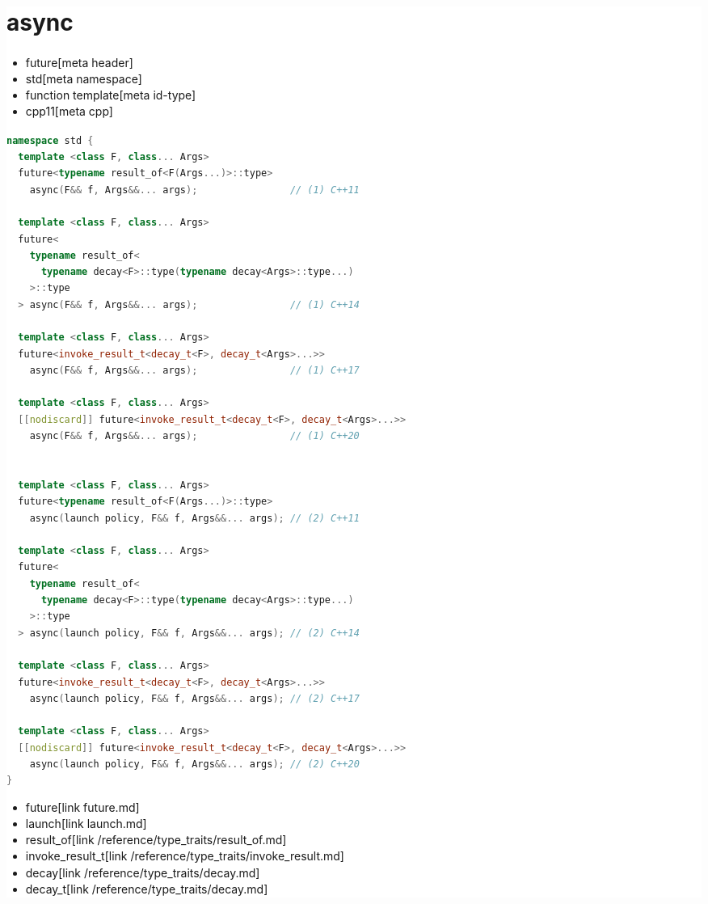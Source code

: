 # async
* future[meta header]
* std[meta namespace]
* function template[meta id-type]
* cpp11[meta cpp]

```cpp
namespace std {
  template <class F, class... Args>
  future<typename result_of<F(Args...)>::type>
    async(F&& f, Args&&... args);                // (1) C++11

  template <class F, class... Args>
  future<
    typename result_of<
      typename decay<F>::type(typename decay<Args>::type...)
    >::type
  > async(F&& f, Args&&... args);                // (1) C++14

  template <class F, class... Args>
  future<invoke_result_t<decay_t<F>, decay_t<Args>...>>
    async(F&& f, Args&&... args);                // (1) C++17

  template <class F, class... Args>
  [[nodiscard]] future<invoke_result_t<decay_t<F>, decay_t<Args>...>>
    async(F&& f, Args&&... args);                // (1) C++20


  template <class F, class... Args>
  future<typename result_of<F(Args...)>::type>
    async(launch policy, F&& f, Args&&... args); // (2) C++11

  template <class F, class... Args>
  future<
    typename result_of<
      typename decay<F>::type(typename decay<Args>::type...)
    >::type
  > async(launch policy, F&& f, Args&&... args); // (2) C++14

  template <class F, class... Args>
  future<invoke_result_t<decay_t<F>, decay_t<Args>...>>
    async(launch policy, F&& f, Args&&... args); // (2) C++17

  template <class F, class... Args>
  [[nodiscard]] future<invoke_result_t<decay_t<F>, decay_t<Args>...>>
    async(launch policy, F&& f, Args&&... args); // (2) C++20
}
```
* future[link future.md]
* launch[link launch.md]
* result_of[link /reference/type_traits/result_of.md]
* invoke_result_t[link /reference/type_traits/invoke_result.md]
* decay[link /reference/type_traits/decay.md]
* decay_t[link /reference/type_traits/decay.md]
